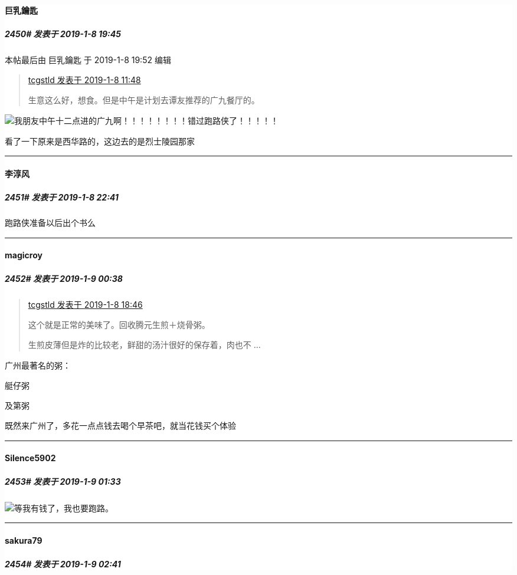 ####  巨乳鑰匙  
##### 2450#       发表于 2019-1-8 19:45


 本帖最后由 巨乳鑰匙 于 2019-1-8 19:52 编辑 
<blockquote><a href="httphttps://bbs.saraba1st.com/2b/forum.php?mod=redirect&amp;goto=findpost&amp;pid=42199581&amp;ptid=1785863" target="_blank">tcgstld 发表于 2019-1-8 11:48</a>

生意这么好，想食。但是中午是计划去谭友推荐的广九餐厅的。</blockquote>
<img src="https://static.saraba1st.com/image/smiley/face2017/132.png" referrerpolicy="no-referrer">我朋友中午十二点进的广九啊！！！！！！！！错过跑路侠了！！！！！


看了一下原来是西华路的，这边去的是烈士陵园那家


-----

####  李淳风  
##### 2451#       发表于 2019-1-8 22:41


跑路侠准备以后出个书么


-----

####  magicroy  
##### 2452#       发表于 2019-1-9 00:38


<blockquote><a href="httphttps://bbs.saraba1st.com/2b/forum.php?mod=redirect&amp;goto=findpost&amp;pid=42204489&amp;ptid=1785863" target="_blank">tcgstld 发表于 2019-1-8 18:46</a>

这个就是正常的美味了。回收腾元生煎＋烧骨粥。

生煎皮薄但是炸的比较老，鲜甜的汤汁很好的保存着，肉也不 ...</blockquote>
广州最著名的粥：

艇仔粥

及第粥


既然来广州了，多花一点点钱去喝个早茶吧，就当花钱买个体验


-----

####  Silence5902  
##### 2453#       发表于 2019-1-9 01:33


<img src="https://static.saraba1st.com/image/smiley/face2017/007.png" referrerpolicy="no-referrer">等我有钱了，我也要跑路。


-----

####  sakura79  
##### 2454#       发表于 2019-1-9 02:41
